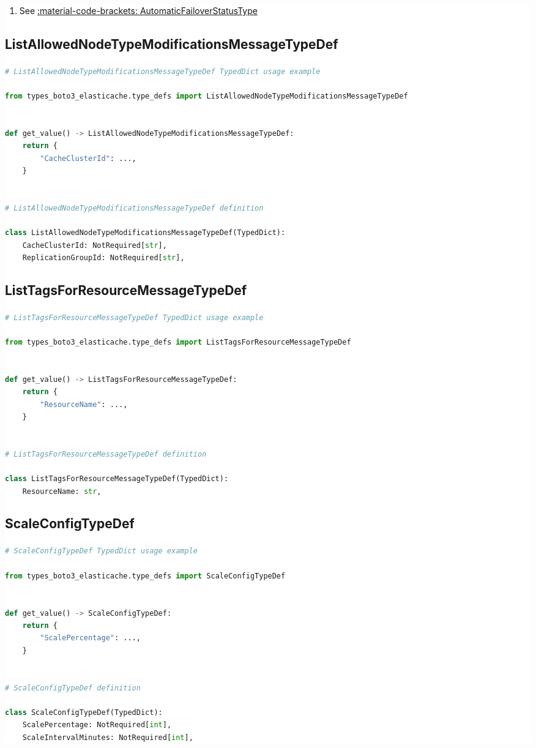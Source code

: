 1. See [:material-code-brackets: AutomaticFailoverStatusType](./literals.md#automaticfailoverstatustype)

## ListAllowedNodeTypeModificationsMessageTypeDef

```python
# ListAllowedNodeTypeModificationsMessageTypeDef TypedDict usage example

from types_boto3_elasticache.type_defs import ListAllowedNodeTypeModificationsMessageTypeDef


def get_value() -> ListAllowedNodeTypeModificationsMessageTypeDef:
    return {
        "CacheClusterId": ...,
    }


# ListAllowedNodeTypeModificationsMessageTypeDef definition

class ListAllowedNodeTypeModificationsMessageTypeDef(TypedDict):
    CacheClusterId: NotRequired[str],
    ReplicationGroupId: NotRequired[str],
```


## ListTagsForResourceMessageTypeDef

```python
# ListTagsForResourceMessageTypeDef TypedDict usage example

from types_boto3_elasticache.type_defs import ListTagsForResourceMessageTypeDef


def get_value() -> ListTagsForResourceMessageTypeDef:
    return {
        "ResourceName": ...,
    }


# ListTagsForResourceMessageTypeDef definition

class ListTagsForResourceMessageTypeDef(TypedDict):
    ResourceName: str,
```


## ScaleConfigTypeDef

```python
# ScaleConfigTypeDef TypedDict usage example

from types_boto3_elasticache.type_defs import ScaleConfigTypeDef


def get_value() -> ScaleConfigTypeDef:
    return {
        "ScalePercentage": ...,
    }


# ScaleConfigTypeDef definition

class ScaleConfigTypeDef(TypedDict):
    ScalePercentage: NotRequired[int],
    ScaleIntervalMinutes: NotRequired[int],
```